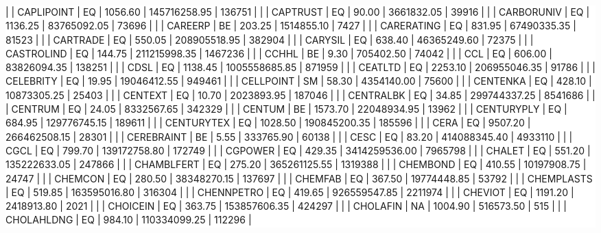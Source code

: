 |  | CAPLIPOINT | EQ | 1056.60 | 145716258.95 | 136751 |
|  | CAPTRUST | EQ | 90.00 | 3661832.05 | 39916 |
|  | CARBORUNIV | EQ | 1136.25 | 83765092.05 | 73696 |
|  | CAREERP | BE | 203.25 | 1514855.10 | 7427 |
|  | CARERATING | EQ | 831.95 | 67490335.35 | 81523 |
|  | CARTRADE | EQ | 550.05 | 208905518.95 | 382904 |
|  | CARYSIL | EQ | 638.40 | 46365249.60 | 72375 |
|  | CASTROLIND | EQ | 144.75 | 211215998.35 | 1467236 |
|  | CCHHL | BE | 9.30 | 705402.50 | 74042 |
|  | CCL | EQ | 606.00 | 83826094.35 | 138251 |
|  | CDSL | EQ | 1138.45 | 1005558685.85 | 871959 |
|  | CEATLTD | EQ | 2253.10 | 206955046.35 | 91786 |
|  | CELEBRITY | EQ | 19.95 | 19046412.55 | 949461 |
|  | CELLPOINT | SM | 58.30 | 4354140.00 | 75600 |
|  | CENTENKA | EQ | 428.10 | 10873305.25 | 25403 |
|  | CENTEXT | EQ | 10.70 | 2023893.95 | 187046 |
|  | CENTRALBK | EQ | 34.85 | 299744337.25 | 8541686 |
|  | CENTRUM | EQ | 24.05 | 8332567.65 | 342329 |
|  | CENTUM | BE | 1573.70 | 22048934.95 | 13962 |
|  | CENTURYPLY | EQ | 684.95 | 129776745.15 | 189611 |
|  | CENTURYTEX | EQ | 1028.50 | 190845200.35 | 185596 |
|  | CERA | EQ | 9507.20 | 266462508.15 | 28301 |
|  | CEREBRAINT | BE | 5.55 | 333765.90 | 60138 |
|  | CESC | EQ | 83.20 | 414088345.40 | 4933110 |
|  | CGCL | EQ | 799.70 | 139172758.80 | 172749 |
|  | CGPOWER | EQ | 429.35 | 3414259536.00 | 7965798 |
|  | CHALET | EQ | 551.20 | 135222633.05 | 247866 |
|  | CHAMBLFERT | EQ | 275.20 | 365261125.55 | 1319388 |
|  | CHEMBOND | EQ | 410.55 | 10197908.75 | 24747 |
|  | CHEMCON | EQ | 280.50 | 38348270.15 | 137697 |
|  | CHEMFAB | EQ | 367.50 | 19774448.85 | 53792 |
|  | CHEMPLASTS | EQ | 519.85 | 163595016.80 | 316304 |
|  | CHENNPETRO | EQ | 419.65 | 926559547.85 | 2211974 |
|  | CHEVIOT | EQ | 1191.20 | 2418913.80 | 2021 |
|  | CHOICEIN | EQ | 363.75 | 153857606.35 | 424297 |
|  | CHOLAFIN | NA | 1004.90 | 516573.50 | 515 |
|  | CHOLAHLDNG | EQ | 984.10 | 110334099.25 | 112296 |